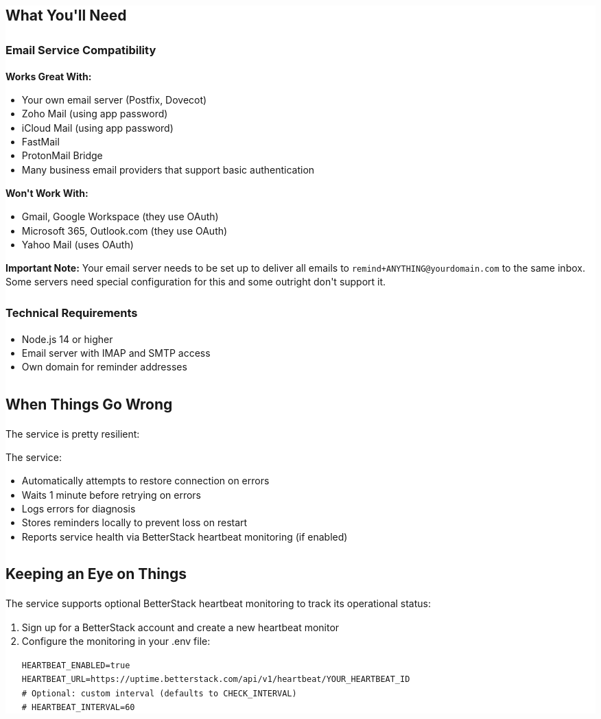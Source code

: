 ```json
```

## What You'll Need

### Email Service Compatibility

**Works Great With:**
- Your own email server (Postfix, Dovecot)
- Zoho Mail (using app password)
- iCloud Mail (using app password)
- FastMail
- ProtonMail Bridge
- Many business email providers that support basic authentication

**Won't Work With:**
- Gmail, Google Workspace (they use OAuth)
- Microsoft 365, Outlook.com (they use OAuth)
- Yahoo Mail (uses OAuth)

**Important Note:** Your email server needs to be set up to deliver all emails to `remind+ANYTHING@yourdomain.com` to the same inbox. Some servers need special configuration for this and some outright don't support it.

### Technical Requirements

- Node.js 14 or higher
- Email server with IMAP and SMTP access
- Own domain for reminder addresses

## When Things Go Wrong

The service is pretty resilient:

The service:
- Automatically attempts to restore connection on errors
- Waits 1 minute before retrying on errors
- Logs errors for diagnosis
- Stores reminders locally to prevent loss on restart
- Reports service health via BetterStack heartbeat monitoring (if enabled)

## Keeping an Eye on Things

The service supports optional BetterStack heartbeat monitoring to track its operational status:

1. Sign up for a BetterStack account and create a new heartbeat monitor
2. Configure the monitoring in your .env file:
   ```env
   HEARTBEAT_ENABLED=true
   HEARTBEAT_URL=https://uptime.betterstack.com/api/v1/heartbeat/YOUR_HEARTBEAT_ID
   # Optional: custom interval (defaults to CHECK_INTERVAL)
   # HEARTBEAT_INTERVAL=60
   ```
